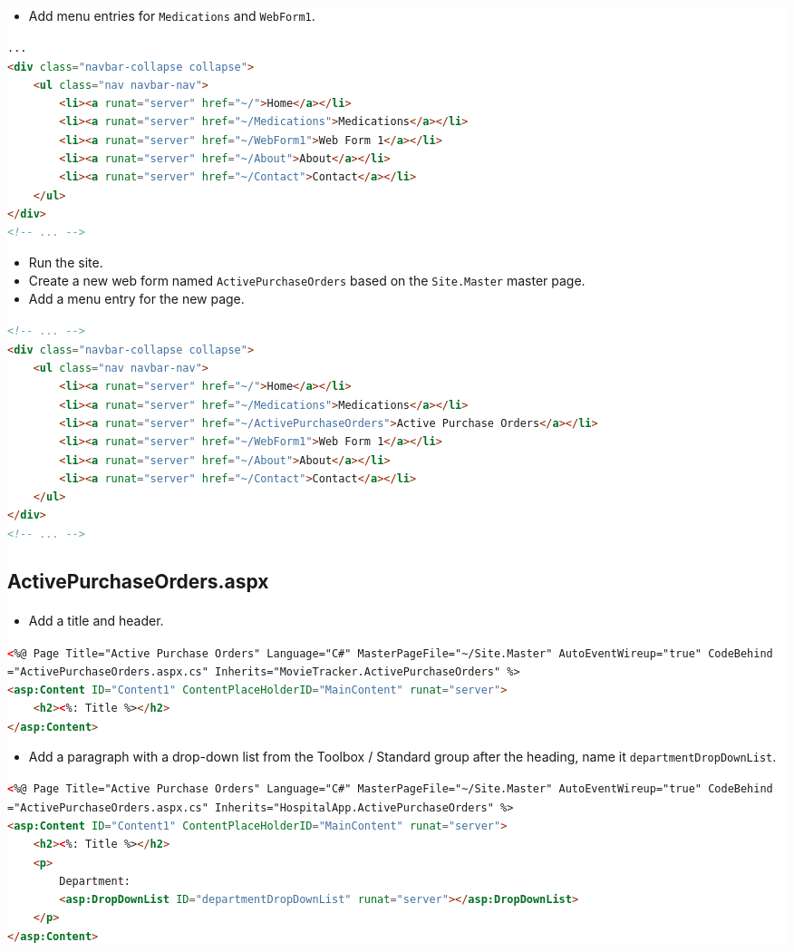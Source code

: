 ```html
```

- Add menu entries for `Medications` and `WebForm1`.

```html
...
<div class="navbar-collapse collapse">
    <ul class="nav navbar-nav">
        <li><a runat="server" href="~/">Home</a></li>
        <li><a runat="server" href="~/Medications">Medications</a></li>
        <li><a runat="server" href="~/WebForm1">Web Form 1</a></li>
        <li><a runat="server" href="~/About">About</a></li>
        <li><a runat="server" href="~/Contact">Contact</a></li>
    </ul>
</div>
<!-- ... -->
```

- Run the site.
- Create a new web form named `ActivePurchaseOrders` based on the `Site.Master`
  master page.
- Add a menu entry for the new page.

```html
<!-- ... -->
<div class="navbar-collapse collapse">
    <ul class="nav navbar-nav">
        <li><a runat="server" href="~/">Home</a></li>
        <li><a runat="server" href="~/Medications">Medications</a></li>
        <li><a runat="server" href="~/ActivePurchaseOrders">Active Purchase Orders</a></li>
        <li><a runat="server" href="~/WebForm1">Web Form 1</a></li>
        <li><a runat="server" href="~/About">About</a></li>
        <li><a runat="server" href="~/Contact">Contact</a></li>
    </ul>
</div>
<!-- ... -->
```

## ActivePurchaseOrders.aspx

- Add a title and header.

```html
<%@ Page Title="Active Purchase Orders" Language="C#" MasterPageFile="~/Site.Master" AutoEventWireup="true" CodeBehind="ActivePurchaseOrders.aspx.cs" Inherits="MovieTracker.ActivePurchaseOrders" %>
<asp:Content ID="Content1" ContentPlaceHolderID="MainContent" runat="server">
    <h2><%: Title %></h2>
</asp:Content>
```

- Add a paragraph with a drop-down list from the Toolbox / Standard group after
  the heading, name it `departmentDropDownList`.

```html
<%@ Page Title="Active Purchase Orders" Language="C#" MasterPageFile="~/Site.Master" AutoEventWireup="true" CodeBehind="ActivePurchaseOrders.aspx.cs" Inherits="HospitalApp.ActivePurchaseOrders" %>
<asp:Content ID="Content1" ContentPlaceHolderID="MainContent" runat="server">
    <h2><%: Title %></h2>
    <p>
        Department:
        <asp:DropDownList ID="departmentDropDownList" runat="server"></asp:DropDownList>
    </p>
</asp:Content>
```
